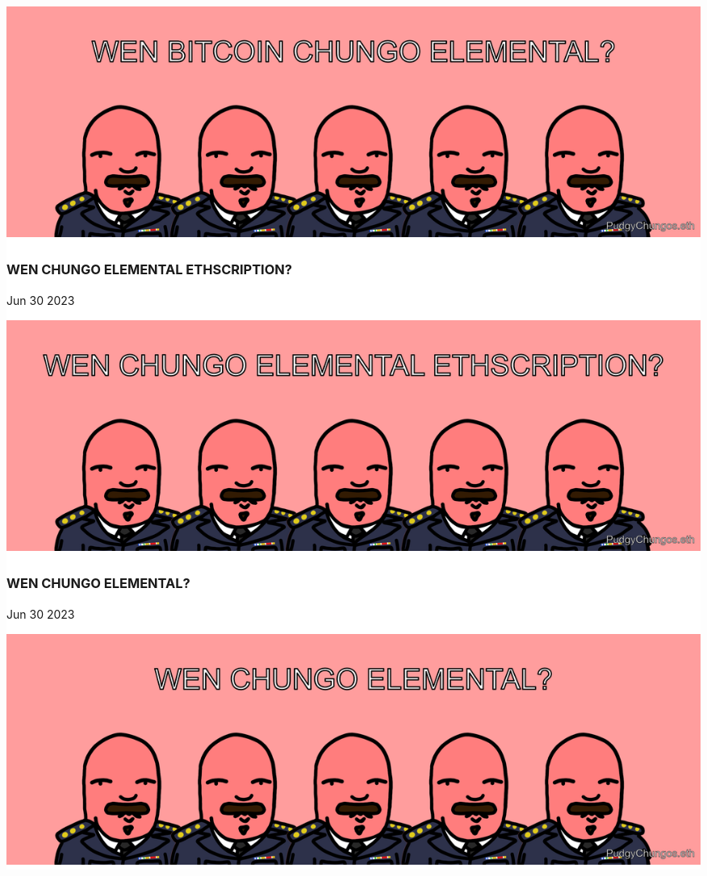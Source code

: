 <kbd><img src="PudgyChungos/wenbitcoinchungoelemental.png" /></kbd>

### WEN CHUNGO ELEMENTAL ETHSCRIPTION?

Jun 30 2023

<kbd><img src="PudgyChungos/wenchungoelementalethscription.png" /></kbd>

### WEN CHUNGO ELEMENTAL?

Jun 30 2023

<kbd><img src="PudgyChungos/wenchungoelemental.png" /></kbd>
